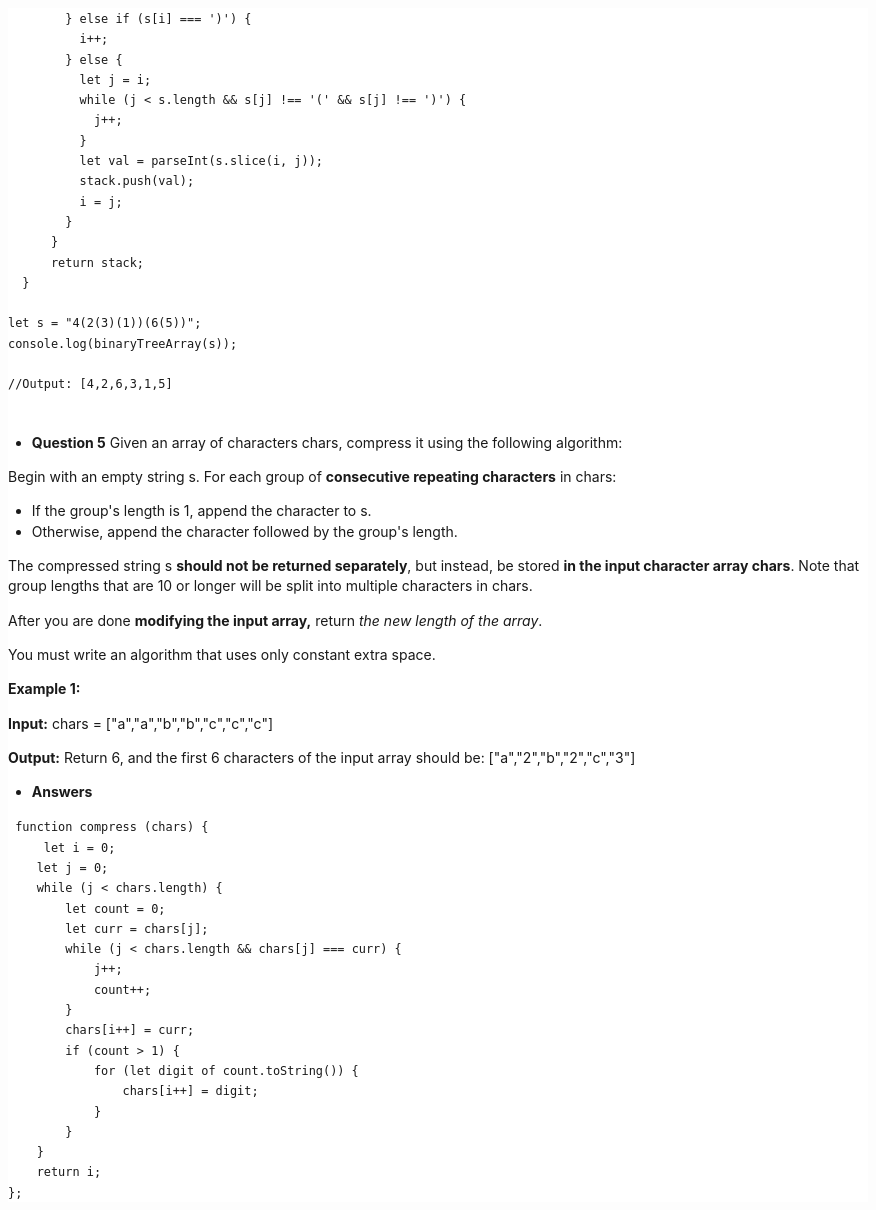 ```
        } else if (s[i] === ')') {
          i++;
        } else {
          let j = i;
          while (j < s.length && s[j] !== '(' && s[j] !== ')') {
            j++;
          }
          let val = parseInt(s.slice(i, j));
          stack.push(val);
          i = j;
        }
      }
      return stack;
  }
  
let s = "4(2(3)(1))(6(5))";
console.log(binaryTreeArray(s));

//Output: [4,2,6,3,1,5]
```

#
* **Question 5**
Given an array of characters chars, compress it using the following algorithm:

Begin with an empty string s. For each group of **consecutive repeating characters** in chars:

- If the group's length is 1, append the character to s.
- Otherwise, append the character followed by the group's length.

The compressed string s **should not be returned separately**, but instead, be stored **in the input character array chars**. Note that group lengths that are 10 or longer will be split into multiple characters in chars.

After you are done **modifying the input array,** return *the new length of the array*.

You must write an algorithm that uses only constant extra space.

**Example 1:**

**Input:** chars = ["a","a","b","b","c","c","c"]

**Output:** Return 6, and the first 6 characters of the input array should be: ["a","2","b","2","c","3"]

* **Answers**

```
 function compress (chars) {
     let i = 0;
    let j = 0;
    while (j < chars.length) {
        let count = 0;
        let curr = chars[j];
        while (j < chars.length && chars[j] === curr) {
            j++;
            count++;
        }
        chars[i++] = curr;
        if (count > 1) {
            for (let digit of count.toString()) {
                chars[i++] = digit;
            }
        }
    }
    return i;
};

```
